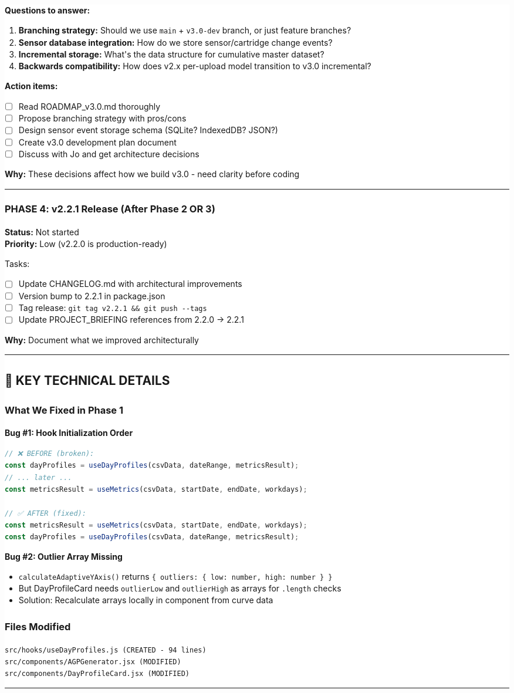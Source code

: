 **Questions to answer:**
1. **Branching strategy:** Should we use `main` + `v3.0-dev` branch, or just feature branches?
2. **Sensor database integration:** How do we store sensor/cartridge change events?
3. **Incremental storage:** What's the data structure for cumulative master dataset?
4. **Backwards compatibility:** How does v2.x per-upload model transition to v3.0 incremental?

**Action items:**
- [ ] Read ROADMAP_v3.0.md thoroughly
- [ ] Propose branching strategy with pros/cons
- [ ] Design sensor event storage schema (SQLite? IndexedDB? JSON?)
- [ ] Create v3.0 development plan document
- [ ] Discuss with Jo and get architecture decisions

**Why:** These decisions affect how we build v3.0 - need clarity before coding

---

### PHASE 4: v2.2.1 Release (After Phase 2 OR 3)
**Status:** Not started  
**Priority:** Low (v2.2.0 is production-ready)

Tasks:
- [ ] Update CHANGELOG.md with architectural improvements
- [ ] Version bump to 2.2.1 in package.json
- [ ] Tag release: `git tag v2.2.1 && git push --tags`
- [ ] Update PROJECT_BRIEFING references from 2.2.0 → 2.2.1

**Why:** Document what we improved architecturally

---

## 🔧 KEY TECHNICAL DETAILS

### What We Fixed in Phase 1

**Bug #1: Hook Initialization Order**
```javascript
// ❌ BEFORE (broken):
const dayProfiles = useDayProfiles(csvData, dateRange, metricsResult);
// ... later ...
const metricsResult = useMetrics(csvData, startDate, endDate, workdays);

// ✅ AFTER (fixed):
const metricsResult = useMetrics(csvData, startDate, endDate, workdays);
const dayProfiles = useDayProfiles(csvData, dateRange, metricsResult);
```

**Bug #2: Outlier Array Missing**
- `calculateAdaptiveYAxis()` returns `{ outliers: { low: number, high: number } }`
- But DayProfileCard needs `outlierLow` and `outlierHigh` as arrays for `.length` checks
- Solution: Recalculate arrays locally in component from curve data

### Files Modified
```
src/hooks/useDayProfiles.js (CREATED - 94 lines)
src/components/AGPGenerator.jsx (MODIFIED)
src/components/DayProfileCard.jsx (MODIFIED)
```

---